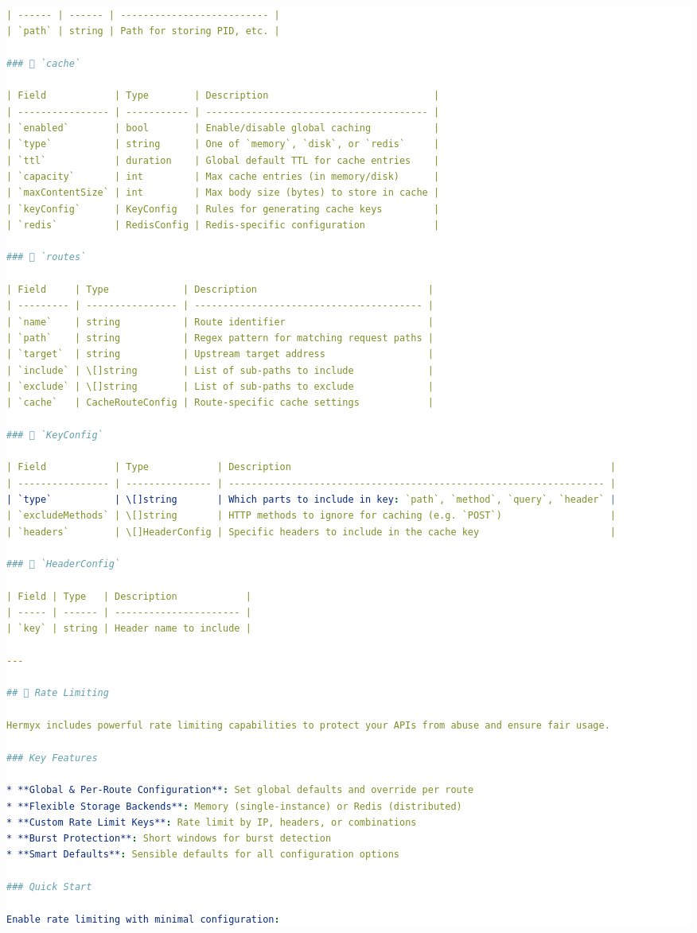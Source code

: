 ```yaml
| ------ | ------ | -------------------------- |
| `path` | string | Path for storing PID, etc. |

### 🔹 `cache`

| Field            | Type        | Description                             |
| ---------------- | ----------- | --------------------------------------- |
| `enabled`        | bool        | Enable/disable global caching           |
| `type`           | string      | One of `memory`, `disk`, or `redis`     |
| `ttl`            | duration    | Global default TTL for cache entries    |
| `capacity`       | int         | Max cache entries (in memory/disk)      |
| `maxContentSize` | int         | Max body size (bytes) to store in cache |
| `keyConfig`      | KeyConfig   | Rules for generating cache keys         |
| `redis`          | RedisConfig | Redis-specific configuration            |

### 🔹 `routes`

| Field     | Type             | Description                              |
| --------- | ---------------- | ---------------------------------------- |
| `name`    | string           | Route identifier                         |
| `path`    | string           | Regex pattern for matching request paths |
| `target`  | string           | Upstream target address                  |
| `include` | \[]string        | List of sub-paths to include             |
| `exclude` | \[]string        | List of sub-paths to exclude             |
| `cache`   | CacheRouteConfig | Route-specific cache settings            |

### 🔹 `KeyConfig`

| Field            | Type            | Description                                                        |
| ---------------- | --------------- | ------------------------------------------------------------------ |
| `type`           | \[]string       | Which parts to include in key: `path`, `method`, `query`, `header` |
| `excludeMethods` | \[]string       | HTTP methods to ignore for caching (e.g. `POST`)                   |
| `headers`        | \[]HeaderConfig | Specific headers to include in the cache key                       |

### 🔹 `HeaderConfig`

| Field | Type   | Description            |
| ----- | ------ | ---------------------- |
| `key` | string | Header name to include |

---

## 🚦 Rate Limiting

Hermyx includes powerful rate limiting capabilities to protect your APIs from abuse and ensure fair usage.

### Key Features

* **Global & Per-Route Configuration**: Set global defaults and override per route
* **Flexible Storage Backends**: Memory (single-instance) or Redis (distributed)
* **Custom Rate Limit Keys**: Rate limit by IP, headers, or combinations
* **Burst Protection**: Short windows for burst detection
* **Smart Defaults**: Sensible defaults for all configuration options

### Quick Start

Enable rate limiting with minimal configuration:
```